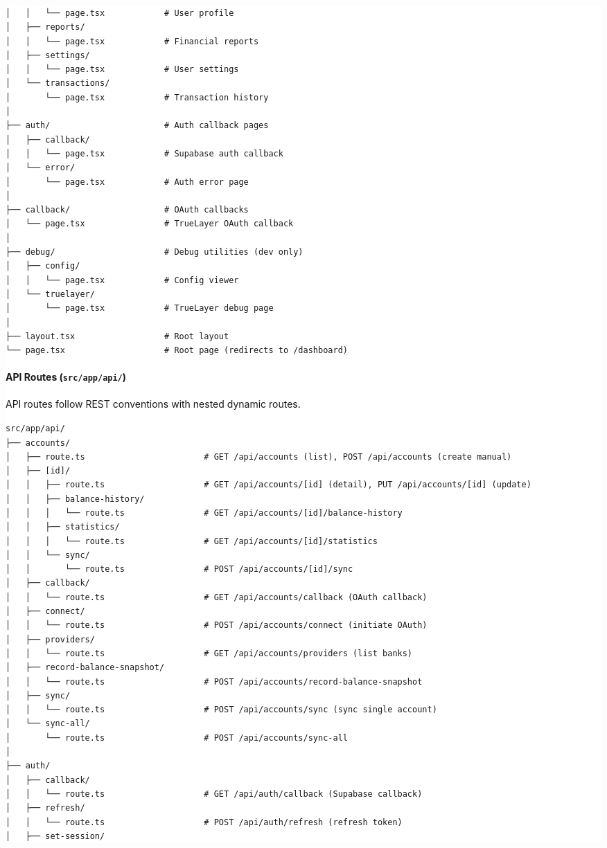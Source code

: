 ```
│   │   └── page.tsx            # User profile
│   ├── reports/
│   │   └── page.tsx            # Financial reports
│   ├── settings/
│   │   └── page.tsx            # User settings
│   └── transactions/
│       └── page.tsx            # Transaction history
│
├── auth/                       # Auth callback pages
│   ├── callback/
│   │   └── page.tsx            # Supabase auth callback
│   └── error/
│       └── page.tsx            # Auth error page
│
├── callback/                   # OAuth callbacks
│   └── page.tsx                # TrueLayer OAuth callback
│
├── debug/                      # Debug utilities (dev only)
│   ├── config/
│   │   └── page.tsx            # Config viewer
│   └── truelayer/
│       └── page.tsx            # TrueLayer debug page
│
├── layout.tsx                  # Root layout
└── page.tsx                    # Root page (redirects to /dashboard)
```

#### API Routes (`src/app/api/`)

API routes follow REST conventions with nested dynamic routes.

```
src/app/api/
├── accounts/
│   ├── route.ts                        # GET /api/accounts (list), POST /api/accounts (create manual)
│   ├── [id]/
│   │   ├── route.ts                    # GET /api/accounts/[id] (detail), PUT /api/accounts/[id] (update)
│   │   ├── balance-history/
│   │   │   └── route.ts                # GET /api/accounts/[id]/balance-history
│   │   ├── statistics/
│   │   │   └── route.ts                # GET /api/accounts/[id]/statistics
│   │   └── sync/
│   │       └── route.ts                # POST /api/accounts/[id]/sync
│   ├── callback/
│   │   └── route.ts                    # GET /api/accounts/callback (OAuth callback)
│   ├── connect/
│   │   └── route.ts                    # POST /api/accounts/connect (initiate OAuth)
│   ├── providers/
│   │   └── route.ts                    # GET /api/accounts/providers (list banks)
│   ├── record-balance-snapshot/
│   │   └── route.ts                    # POST /api/accounts/record-balance-snapshot
│   ├── sync/
│   │   └── route.ts                    # POST /api/accounts/sync (sync single account)
│   └── sync-all/
│       └── route.ts                    # POST /api/accounts/sync-all
│
├── auth/
│   ├── callback/
│   │   └── route.ts                    # GET /api/auth/callback (Supabase callback)
│   ├── refresh/
│   │   └── route.ts                    # POST /api/auth/refresh (refresh token)
│   ├── set-session/
```